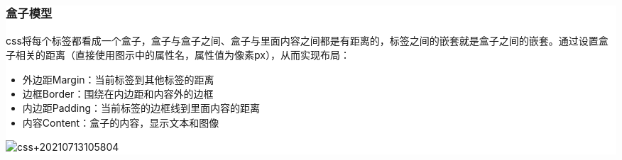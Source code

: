 ### 盒子模型
css将每个标签都看成一个盒子，盒子与盒子之间、盒子与里面内容之间都是有距离的，标签之间的嵌套就是盒子之间的嵌套。通过设置盒子相关的距离（直接使用图示中的属性名，属性值为像素px），从而实现布局：
* 外边距Margin：当前标签到其他标签的距离
* 边框Border：围绕在内边距和内容外的边框
* 内边距Padding：当前标签的边框线到里面内容的距离
* 内容Content：盒子的内容，显示文本和图像

![css+20210713105804](https://raw.githubusercontent.com/loli0con/picgo/master/images/css%2B20210713105804.png%2B2021-07-13-10-58-05)
